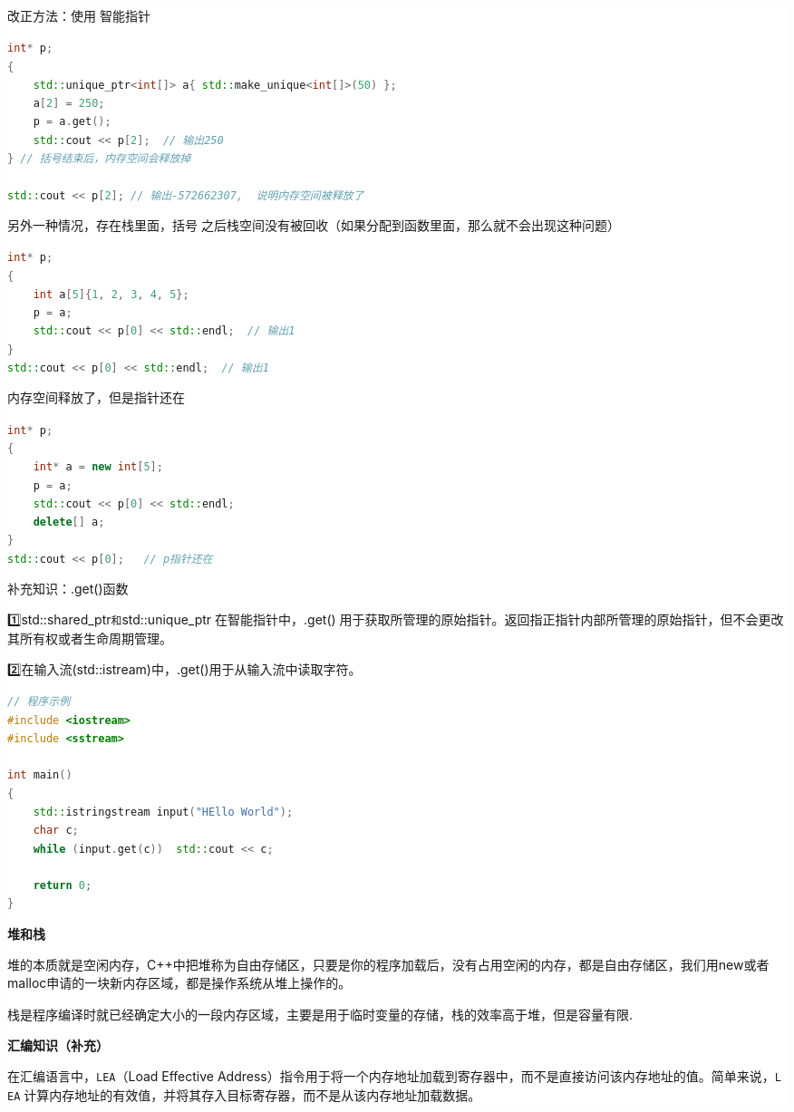 改正方法：使用 智能指针

```c++
int* p;
{
    std::unique_ptr<int[]> a{ std::make_unique<int[]>(50) };
    a[2] = 250;
    p = a.get();
    std::cout << p[2];  // 输出250
} // 括号结束后，内存空间会释放掉

std::cout << p[2]; // 输出-572662307,  说明内存空间被释放了
```

另外一种情况，存在栈里面，括号  之后栈空间没有被回收（如果分配到函数里面，那么就不会出现这种问题）

```c++
int* p;
{
    int a[5]{1, 2, 3, 4, 5};
    p = a;
    std::cout << p[0] << std::endl;  // 输出1
}
std::cout << p[0] << std::endl;  // 输出1
```

内存空间释放了，但是指针还在

```c++
int* p;
{
    int* a = new int[5];
    p = a;
    std::cout << p[0] << std::endl;
    delete[] a;
}
std::cout << p[0];   // p指针还在
```

补充知识：.get()函数

1️⃣std::shared_ptr` 和 `std::unique_ptr    在智能指针中，.get() 用于获取所管理的原始指针。返回指正指针内部所管理的原始指针，但不会更改其所有权或者生命周期管理。

2️⃣在输入流(std::istream)中，.get()用于从输入流中读取字符。

```c++
// 程序示例
#include <iostream>
#include <sstream>

int main()
{
	std::istringstream input("HEllo World");
	char c;
	while (input.get(c))  std::cout << c;
	
	return 0;
}
```

**堆和栈**

堆的本质就是空闲内存，C++中把堆称为自由存储区，只要是你的程序加载后，没有占用空闲的内存，都是自由存储区，我们用new或者malloc申请的一块新内存区域，都是操作系统从堆上操作的。

栈是程序编译时就已经确定大小的一段内存区域，主要是用于临时变量的存储，栈的效率高于堆，但是容量有限.

**汇编知识（补充）**

在汇编语言中，`LEA`（Load Effective Address）指令用于将一个内存地址加载到寄存器中，而不是直接访问该内存地址的值。简单来说，`LEA` 计算内存地址的有效值，并将其存入目标寄存器，而不是从该内存地址加载数据。